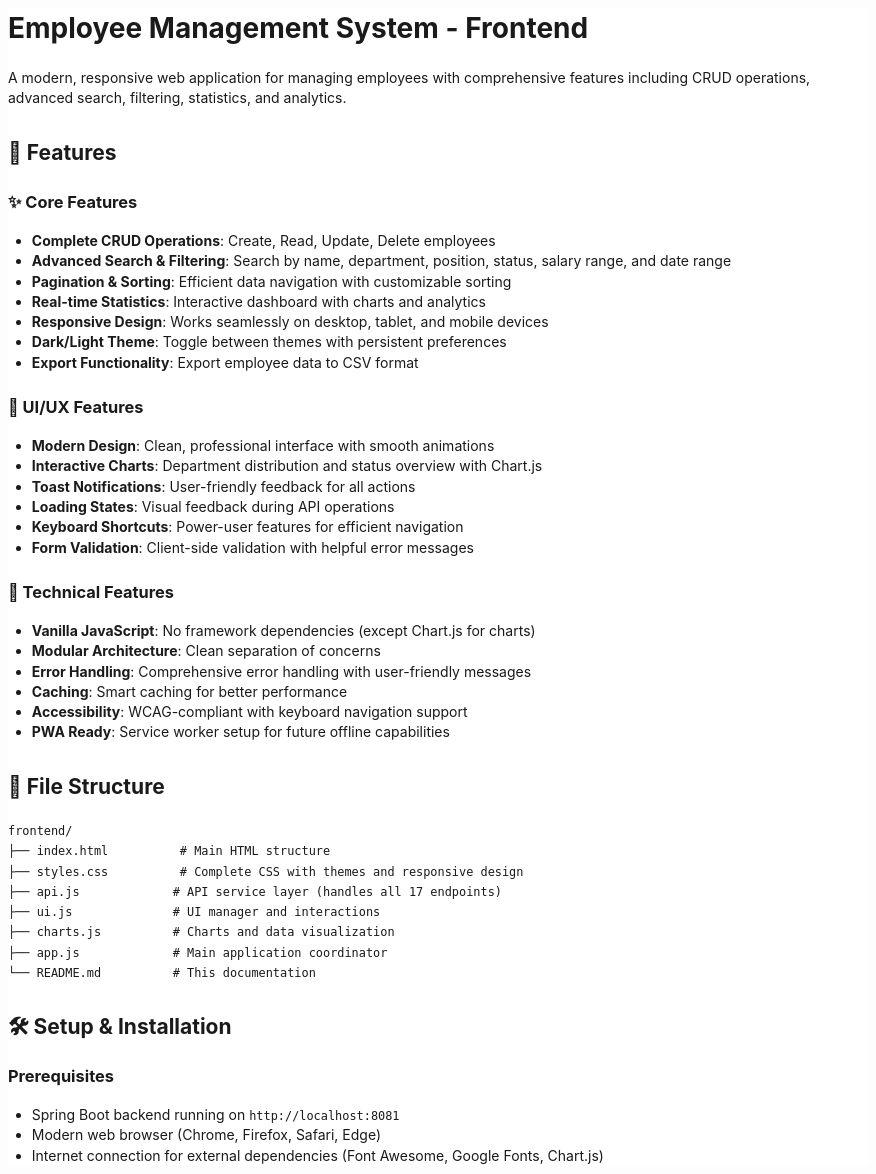 # Employee Management System - Frontend

A modern, responsive web application for managing employees with comprehensive features including CRUD operations, advanced search, filtering, statistics, and analytics.

## 🚀 Features

### ✨ Core Features
- **Complete CRUD Operations**: Create, Read, Update, Delete employees
- **Advanced Search & Filtering**: Search by name, department, position, status, salary range, and date range
- **Pagination & Sorting**: Efficient data navigation with customizable sorting
- **Real-time Statistics**: Interactive dashboard with charts and analytics
- **Responsive Design**: Works seamlessly on desktop, tablet, and mobile devices
- **Dark/Light Theme**: Toggle between themes with persistent preferences
- **Export Functionality**: Export employee data to CSV format

### 🎨 UI/UX Features
- **Modern Design**: Clean, professional interface with smooth animations
- **Interactive Charts**: Department distribution and status overview with Chart.js
- **Toast Notifications**: User-friendly feedback for all actions
- **Loading States**: Visual feedback during API operations
- **Keyboard Shortcuts**: Power-user features for efficient navigation
- **Form Validation**: Client-side validation with helpful error messages

### 🔧 Technical Features
- **Vanilla JavaScript**: No framework dependencies (except Chart.js for charts)
- **Modular Architecture**: Clean separation of concerns
- **Error Handling**: Comprehensive error handling with user-friendly messages
- **Caching**: Smart caching for better performance
- **Accessibility**: WCAG-compliant with keyboard navigation support
- **PWA Ready**: Service worker setup for future offline capabilities

## 📁 File Structure

```
frontend/
├── index.html          # Main HTML structure
├── styles.css          # Complete CSS with themes and responsive design
├── api.js             # API service layer (handles all 17 endpoints)
├── ui.js              # UI manager and interactions
├── charts.js          # Charts and data visualization
├── app.js             # Main application coordinator
└── README.md          # This documentation
```

## 🛠️ Setup & Installation

### Prerequisites
- Spring Boot backend running on `http://localhost:8081`
- Modern web browser (Chrome, Firefox, Safari, Edge)
- Internet connection for external dependencies (Font Awesome, Google Fonts, Chart.js)
